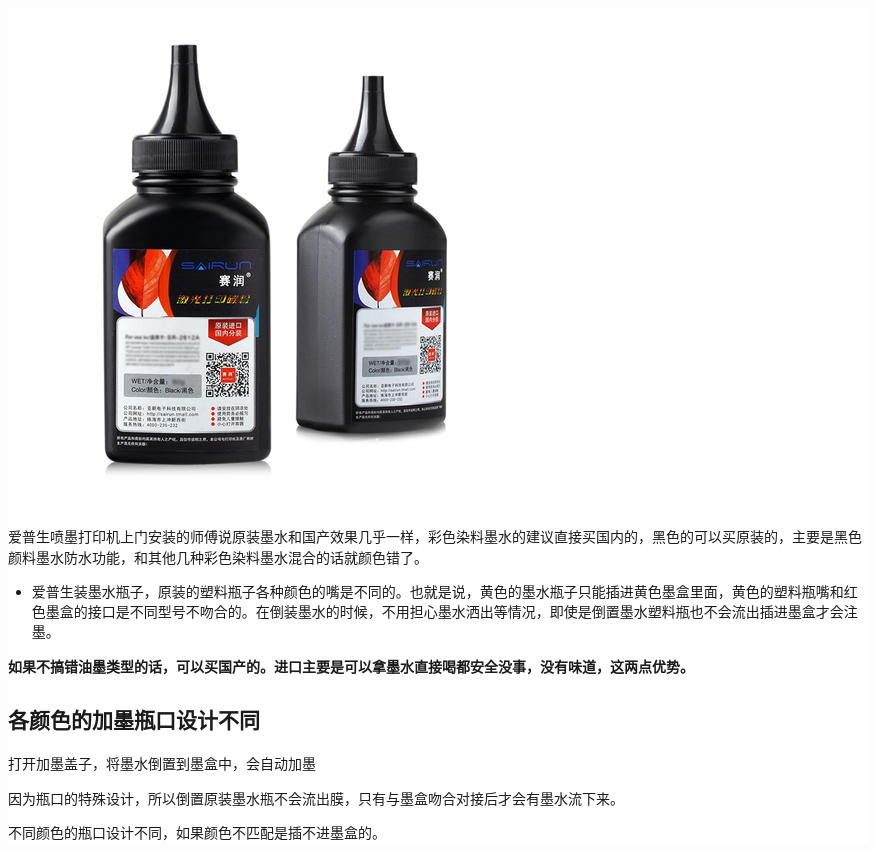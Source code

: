 ![赛润墨粉](/images/赛润墨粉.jpg)
 
 
爱普生喷墨打印机上门安装的师傅说原装墨水和国产效果几乎一样，彩色染料墨水的建议直接买国内的，黑色的可以买原装的，主要是黑色颜料墨水防水功能，和其他几种彩色染料墨水混合的话就颜色错了。

- 爱普生装墨水瓶子，原装的塑料瓶子各种颜色的嘴是不同的。也就是说，黄色的墨水瓶子只能插进黄色墨盒里面，黄色的塑料瓶嘴和红色墨盒的接口是不同型号不吻合的。在倒装墨水的时候，不用担心墨水洒出等情况，即使是倒置墨水塑料瓶也不会流出插进墨盒才会注墨。

**如果不搞错油墨类型的话，可以买国产的。进口主要是可以拿墨水直接喝都安全没事，没有味道，这两点优势。**

## 各颜色的加墨瓶口设计不同

打开加墨盖子，将墨水倒置到墨盒中，会自动加墨

因为瓶口的特殊设计，所以倒置原装墨水瓶不会流出膜，只有与墨盒吻合对接后才会有墨水流下来。

不同颜色的瓶口设计不同，如果颜色不匹配是插不进墨盒的。

